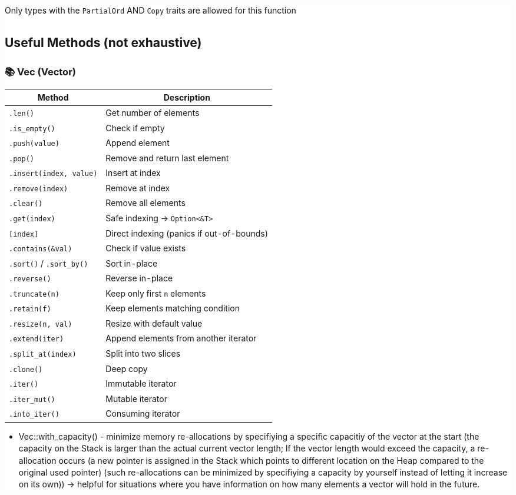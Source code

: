 Only types with the `PartialOrd` AND `Copy` traits are allowed for this function

## Useful Methods (not exhaustive)

### 📚 Vec<T> (Vector)

| Method                   | Description                             |
|--------------------------|-----------------------------------------|
| `.len()`                 | Get number of elements                  |
| `.is_empty()`            | Check if empty                          |
| `.push(value)`           | Append element                          |
| `.pop()`                 | Remove and return last element          |
| `.insert(index, value)`  | Insert at index                         |
| `.remove(index)`         | Remove at index                         |
| `.clear()`               | Remove all elements                     |
| `.get(index)`            | Safe indexing → `Option<&T>`            |
| `[index]`                | Direct indexing (panics if out-of-bounds) |
| `.contains(&val)`        | Check if value exists                   |
| `.sort()` / `.sort_by()` | Sort in-place                           |
| `.reverse()`             | Reverse in-place                        |
| `.truncate(n)`           | Keep only first `n` elements            |
| `.retain(f)`             | Keep elements matching condition        |
| `.resize(n, val)`        | Resize with default value               |
| `.extend(iter)`          | Append elements from another iterator   |
| `.split_at(index)`       | Split into two slices                   |
| `.clone()`               | Deep copy                               |
| `.iter()`                | Immutable iterator                      |
| `.iter_mut()`            | Mutable iterator                        |
| `.into_iter()`           | Consuming iterator                      |

- Vec::with_capacity() - minimize memory re-allocations by specifiying a specific capacitiy of the vector at the start (the capacity on the Stack is larger than the actual current vector length; If the vector length would exceed the capacity, a re-allocation occurs (a new pointer is assigned in the Stack which points to different location on the Heap compared to the original used pointer) (such re-allocations can be minimized by specifiying a capacity by yourself instead of letting it increase on its own)) -> helpful for situations where you have information on how many elements a vector will hold in the future.
